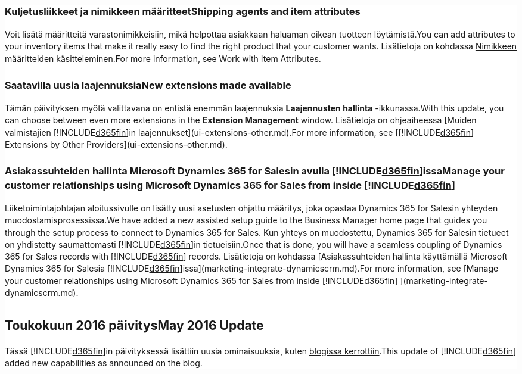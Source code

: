 ### <a name="shipping-agents-and-item-attributes"></a><span data-ttu-id="d3a0e-190">Kuljetusliikkeet ja nimikkeen määritteet</span><span class="sxs-lookup"><span data-stu-id="d3a0e-190">Shipping agents and item attributes</span></span>
<span data-ttu-id="d3a0e-191">Voit lisätä määritteitä varastonimikkeisiin, mikä helpottaa asiakkaan haluaman oikean tuotteen löytämistä.</span><span class="sxs-lookup"><span data-stu-id="d3a0e-191">You can add attributes to your inventory items that make it really easy to find the right product that your customer wants.</span></span> <span data-ttu-id="d3a0e-192">Lisätietoja on kohdassa [Nimikkeen määritteiden käsitteleminen](inventory-how-work-item-attributes.md).</span><span class="sxs-lookup"><span data-stu-id="d3a0e-192">For more information, see [Work with Item Attributes](inventory-how-work-item-attributes.md).</span></span>  

### <a name="new-extensions-made-available"></a><span data-ttu-id="d3a0e-193">Saatavilla uusia laajennuksia</span><span class="sxs-lookup"><span data-stu-id="d3a0e-193">New extensions made available</span></span>
<span data-ttu-id="d3a0e-194">Tämän päivityksen myötä valittavana on entistä enemmän laajennuksia **Laajennusten hallinta** -ikkunassa.</span><span class="sxs-lookup"><span data-stu-id="d3a0e-194">With this update, you can choose between even more extensions in the **Extension Management** window.</span></span>
<span data-ttu-id="d3a0e-195">Lisätietoja on ohjeaiheessa [Muiden valmistajien [!INCLUDE[d365fin](includes/d365fin_md.md)]in laajennukset](ui-extensions-other.md).</span><span class="sxs-lookup"><span data-stu-id="d3a0e-195">For more information, see [[!INCLUDE[d365fin](includes/d365fin_md.md)] Extensions by Other Providers](ui-extensions-other.md).</span></span>  

### <a name="manage-your-customer-relationships-using-microsoft-dynamics-365-for-sales-from-inside-included365finincludesd365finmdmd"></a><span data-ttu-id="d3a0e-196">Asiakassuhteiden hallinta Microsoft Dynamics 365 for Salesin avulla [!INCLUDE[d365fin](includes/d365fin_md.md)]issa</span><span class="sxs-lookup"><span data-stu-id="d3a0e-196">Manage your customer relationships using Microsoft Dynamics 365 for Sales from inside [!INCLUDE[d365fin](includes/d365fin_md.md)]</span></span>
<span data-ttu-id="d3a0e-197">Liiketoimintajohtajan aloitussivulle on lisätty uusi asetusten ohjattu määritys, joka opastaa Dynamics 365 for Salesin yhteyden muodostamisprosessissa.</span><span class="sxs-lookup"><span data-stu-id="d3a0e-197">We have added a new assisted setup guide to the Business Manager home page that guides you through the setup process to connect to Dynamics 365 for Sales.</span></span> <span data-ttu-id="d3a0e-198">Kun yhteys on muodostettu, Dynamics 365 for Salesin tietueet on yhdistetty saumattomasti [!INCLUDE[d365fin](includes/d365fin_md.md)]in tietueisiin.</span><span class="sxs-lookup"><span data-stu-id="d3a0e-198">Once that is done, you will have a seamless coupling of Dynamics 365 for Sales records with [!INCLUDE[d365fin](includes/d365fin_md.md)] records.</span></span> <span data-ttu-id="d3a0e-199">Lisätietoja on kohdassa [Asiakassuhteiden hallinta käyttämällä Microsoft Dynamics 365 for Salesia [!INCLUDE[d365fin](includes/d365fin_md.md)]issa](marketing-integrate-dynamicscrm.md).</span><span class="sxs-lookup"><span data-stu-id="d3a0e-199">For more information, see [Manage your customer relationships using Microsoft Dynamics 365 for Sales from inside [!INCLUDE[d365fin](includes/d365fin_md.md)] ](marketing-integrate-dynamicscrm.md).</span></span>

## <a name="may-2016-update"></a><span data-ttu-id="d3a0e-200">Toukokuun 2016 päivitys</span><span class="sxs-lookup"><span data-stu-id="d3a0e-200">May 2016 Update</span></span>
<span data-ttu-id="d3a0e-201">Tässä [!INCLUDE[d365fin](includes/d365fin_md.md)]in päivityksessä lisättiin uusia ominaisuuksia, kuten [blogissa kerrottiin](https://community.dynamics.com/business/b/financials/archive/2016/06/01/new-and-updated-capabilities-in-the-first-update-of-project-quot-madeira-quot).</span><span class="sxs-lookup"><span data-stu-id="d3a0e-201">This update of [!INCLUDE[d365fin](includes/d365fin_md.md)] added new capabilities as [announced on the blog](https://community.dynamics.com/business/b/financials/archive/2016/06/01/new-and-updated-capabilities-in-the-first-update-of-project-quot-madeira-quot).</span></span>  
